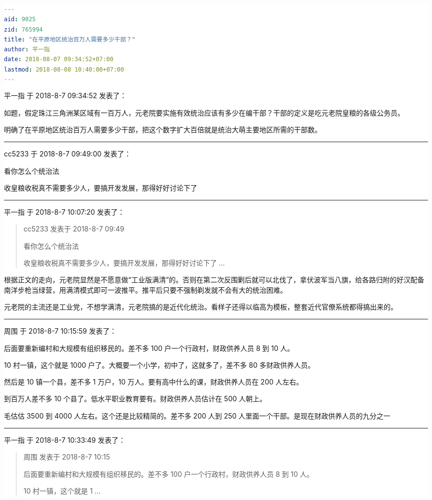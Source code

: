 ```yaml
---
aid: 9025
zid: 765994
title: "在平原地区统治百万人需要多少干部？"
author: 平一指
date: 2018-08-07 09:34:52+07:00
lastmod: 2018-08-08 10:40:00+07:00
---
```


平一指 于 2018-8-7 09:34:52 发表了：

如题，假定珠江三角洲某区域有一百万人，元老院要实施有效统治应该有多少在编干部？干部的定义是吃元老院皇粮的各级公务员。

明确了在平原地区统治百万人需要多少干部，把这个数字扩大百倍就是统治大萌主要地区所需的干部数。

---

cc5233 于 2018-8-7 09:49:00 发表了：

看你怎么个统治法

收皇粮收税真不需要多少人，要搞开发发展，那得好好讨论下了

---

平一指 于 2018-8-7 10:07:20 发表了：

> cc5233 发表于 2018-8-7 09:49
>
> 看你怎么个统治法
>
> 收皇粮收税真不需要多少人，要搞开发发展，那得好好讨论下了 ...

根据正文的走向，元老院显然是不愿意做“工业版满清”的。否则在第二次反围剿后就可以北伐了，拿伏波军当八旗，给各路归附的好汉配备南洋步枪当绿营，用满清模式即可一波推平。推平后只要不强制剃发就不会有大的统治困难。

元老院的主流还是工业党，不想学满清，元老院搞的是近代化统治。看样子还得以临高为模板，整套近代官僚系统都得搞出来的。

---

周围 于 2018-8-7 10:15:59 发表了：

后面要重新编村和大规模有组织移民的。差不多 100 户一个行政村，财政供养人员 8 到 10 人。

10 村一镇，这个就是 1000 户了。大概要一个小学，初中了，这就多了，差不多 80 多财政供养人员。

然后是 10 镇一个县，差不多 1 万户，10 万人。要有高中什么的课，财政供养人员在 200 人左右。

到百万人差不多 10 个县了。低水平职业教育要有。财政供养人员估计在 500 人朝上。

毛估估 3500 到 4000 人左右。这个还是比较精简的。差不多 200 人到 250 人里面一个干部。是现在财政供养人员的九分之一

---

平一指 于 2018-8-7 10:33:49 发表了：

> 周围 发表于 2018-8-7 10:15
>
> 后面要重新编村和大规模有组织移民的。差不多 100 户一个行政村，财政供养人员 8 到 10 人。
>
> 10 村一镇，这个就是 1 ...
